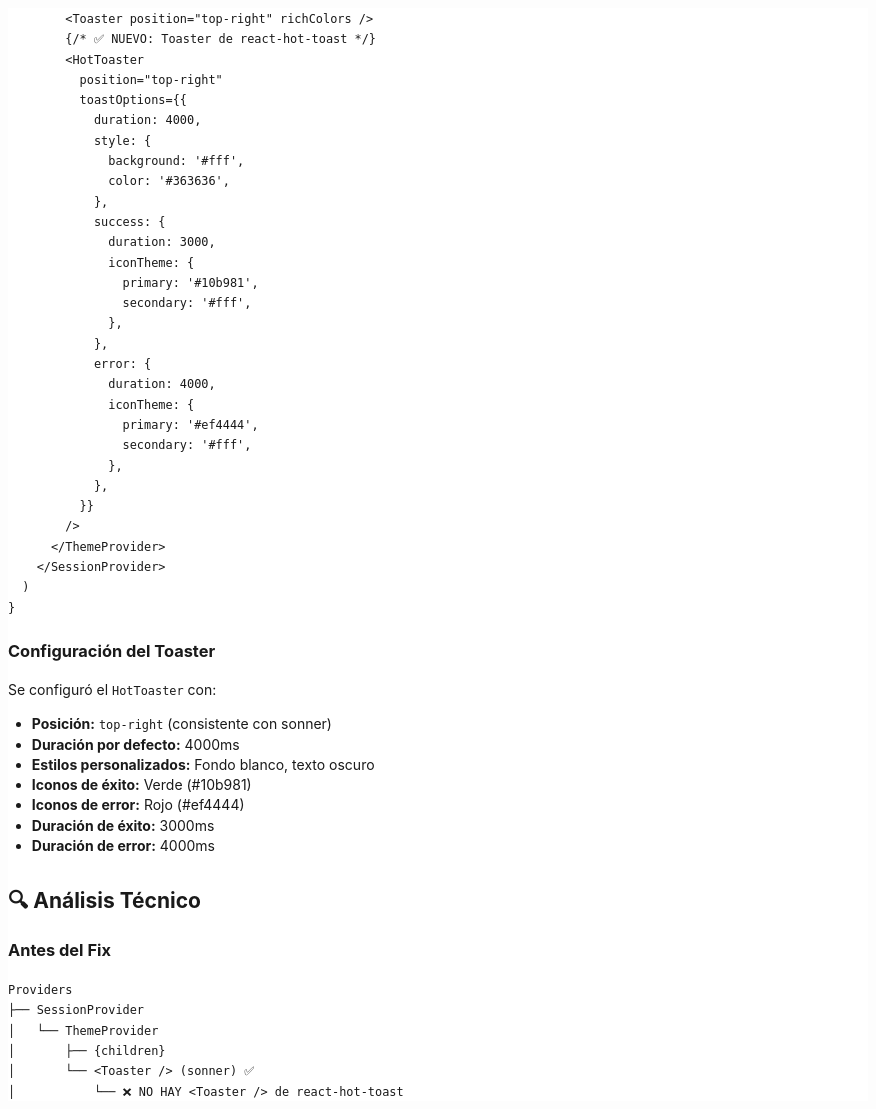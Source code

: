 ```tsx
        <Toaster position="top-right" richColors />
        {/* ✅ NUEVO: Toaster de react-hot-toast */}
        <HotToaster 
          position="top-right"
          toastOptions={{
            duration: 4000,
            style: {
              background: '#fff',
              color: '#363636',
            },
            success: {
              duration: 3000,
              iconTheme: {
                primary: '#10b981',
                secondary: '#fff',
              },
            },
            error: {
              duration: 4000,
              iconTheme: {
                primary: '#ef4444',
                secondary: '#fff',
              },
            },
          }}
        />
      </ThemeProvider>
    </SessionProvider>
  )
}
```

### Configuración del Toaster

Se configuró el `HotToaster` con:
- **Posición:** `top-right` (consistente con sonner)
- **Duración por defecto:** 4000ms
- **Estilos personalizados:** Fondo blanco, texto oscuro
- **Iconos de éxito:** Verde (#10b981)
- **Iconos de error:** Rojo (#ef4444)
- **Duración de éxito:** 3000ms
- **Duración de error:** 4000ms

## 🔍 Análisis Técnico

### Antes del Fix

```
Providers
├── SessionProvider
│   └── ThemeProvider
│       ├── {children}
│       └── <Toaster /> (sonner) ✅
│           └── ❌ NO HAY <Toaster /> de react-hot-toast
```
